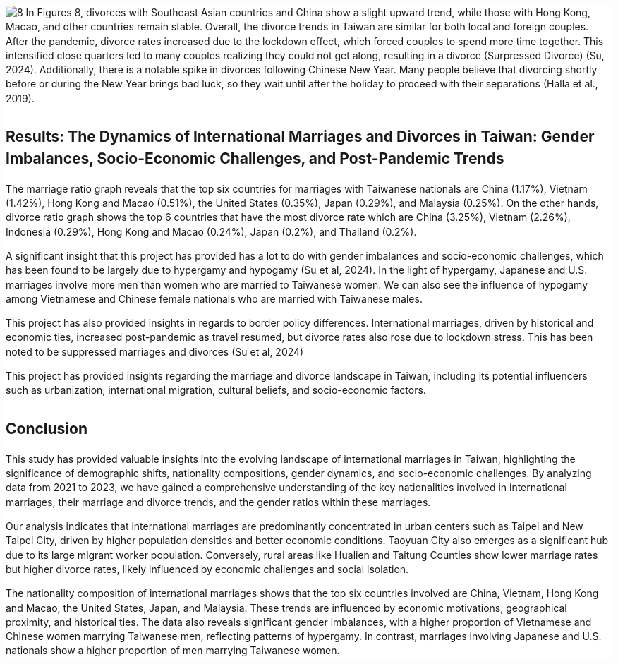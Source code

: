 ![8](https://github.com/nicrci/int_marriage_div/assets/172574448/70aaaf64-68a8-4cb9-87da-7225fe6b617e)
In Figures 8, divorces with Southeast Asian countries and China show a slight upward trend, while those with Hong Kong, Macao, and other countries remain stable. Overall, the divorce trends in Taiwan are similar for both local and foreign couples. After the pandemic, divorce rates increased due to the lockdown effect, which forced couples to spend more time together. This intensified close quarters led to many couples realizing they could not get along, resulting in a divorce (Surpressed Divorce) (Su, 2024). Additionally, there is a notable spike in divorces following Chinese New Year. Many people believe that divorcing shortly before or during the New Year brings bad luck, so they wait until after the holiday to proceed with their separations (Halla et al., 2019).

## Results: The Dynamics of International Marriages and Divorces in Taiwan: Gender Imbalances, Socio-Economic Challenges, and Post-Pandemic Trends

The marriage ratio graph reveals that the top six countries for marriages with Taiwanese nationals are China (1.17%), Vietnam (1.42%), Hong Kong and Macao (0.51%), the United States (0.35%), Japan (0.29%), and Malaysia (0.25%). On the other hands, divorce ratio graph shows the top 6 countries that have the most divorce rate which are China (3.25%), Vietnam (2.26%), Indonesia (0.29%), Hong Kong and Macao (0.24%), Japan (0.2%), and Thailand (0.2%). 

A significant insight that this project has provided has a lot to do with gender imbalances and socio-economic challenges, which has been found to be largely due to hypergamy and hypogamy (Su et al, 2024). In the light of hypergamy, Japanese and U.S. marriages involve more men than women who are married to Taiwanese women. We can also see the influence of hypogamy among Vietnamese and Chinese female nationals who are married with Taiwanese males.

This project has also provided insights in regards to border policy differences. International marriages, driven by historical and economic ties, increased post-pandemic as travel resumed, but divorce rates also rose due to lockdown stress. This has been noted to be suppressed marriages and divorces (Su et al, 2024)

This project has provided insights regarding the marriage and divorce landscape in Taiwan, including its potential influencers such as urbanization, international migration, cultural beliefs, and socio-economic factors.

## Conclusion

This study has provided valuable insights into the evolving landscape of international marriages in Taiwan, highlighting the significance of demographic shifts, nationality compositions, gender dynamics, and socio-economic challenges. By analyzing data from 2021 to 2023, we have gained a comprehensive understanding of the key nationalities involved in international marriages, their marriage and divorce trends, and the gender ratios within these marriages.

Our analysis indicates that international marriages are predominantly concentrated in urban centers such as Taipei and New Taipei City, driven by higher population densities and better economic conditions. Taoyuan City also emerges as a significant hub due to its large migrant worker population. Conversely, rural areas like Hualien and Taitung Counties show lower marriage rates but higher divorce rates, likely influenced by economic challenges and social isolation.

The nationality composition of international marriages shows that the top six countries involved are China, Vietnam, Hong Kong and Macao, the United States, Japan, and Malaysia. These trends are influenced by economic motivations, geographical proximity, and historical ties. The data also reveals significant gender imbalances, with a higher proportion of Vietnamese and Chinese women marrying Taiwanese men, reflecting patterns of hypergamy. In contrast, marriages involving Japanese and U.S. nationals show a higher proportion of men marrying Taiwanese women.
